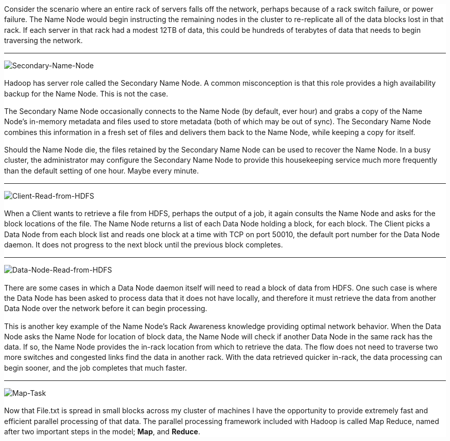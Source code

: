 Consider the scenario where an entire rack of servers falls off the network, perhaps because of a rack switch failure, or power failure. The Name Node would begin instructing the remaining nodes in the cluster to re-replicate all of the data blocks lost in that rack. If each server in that rack had a modest 12TB of data, this could be hundreds of terabytes of data that needs to begin traversing the network.

------

![Secondary-Name-Node](http://ouat6a0as.bkt.clouddn.com/Secondary-Name-Node.png)

Hadoop has server role called the Secondary Name Node. A common misconception is that this role provides a high availability backup for the Name Node. This is not the case.

The Secondary Name Node occasionally connects to the Name Node (by default, ever hour) and grabs a copy of the Name Node’s in-memory metadata and files used to store metadata (both of which may be out of sync). The Secondary Name Node combines this information in a fresh set of files and delivers them back to the Name Node, while keeping a copy for itself.

Should the Name Node die, the files retained by the Secondary Name Node can be used to recover the Name Node. In a busy cluster, the administrator may configure the Secondary Name Node to provide this housekeeping service much more frequently than the default setting of one hour. Maybe every minute.

------

![Client-Read-from-HDFS](http://ouat6a0as.bkt.clouddn.com/Client-Read-from-HDFS.png)

When a Client wants to retrieve a file from HDFS, perhaps the output of a job, it again consults the Name Node and asks for the block locations of the file. The Name Node returns a list of each Data Node holding a block, for each block. The Client picks a Data Node from each block list and reads one block at a time with TCP on port 50010, the default port number for the Data Node daemon. It does not progress to the next block until the previous block completes.

------

![Data-Node-Read-from-HDFS](http://ouat6a0as.bkt.clouddn.com/Data-Node-Read-from-HDFS.png)

There are some cases in which a Data Node daemon itself will need to read a block of data from HDFS. One such case is where the Data Node has been asked to process data that it does not have locally, and therefore it must retrieve the data from another Data Node over the network before it can begin processing.

This is another key example of the Name Node’s Rack Awareness knowledge providing optimal network behavior. When the Data Node asks the Name Node for location of block data, the Name Node will check if another Data Node in the same rack has the data. If so, the Name Node provides the in-rack location from which to retrieve the data. The flow does not need to traverse two more switches and congested links find the data in another rack. With the data retrieved quicker in-rack, the data processing can begin sooner, and the job completes that much faster.

------

![Map-Task](http://ouat6a0as.bkt.clouddn.com/Map-Task.png)

Now that File.txt is spread in small blocks across my cluster of machines I have the opportunity to provide extremely fast and efficient parallel processing of that data. The parallel processing framework included with Hadoop is called Map Reduce, named after two important steps in the model; **Map**, and **Reduce**.
